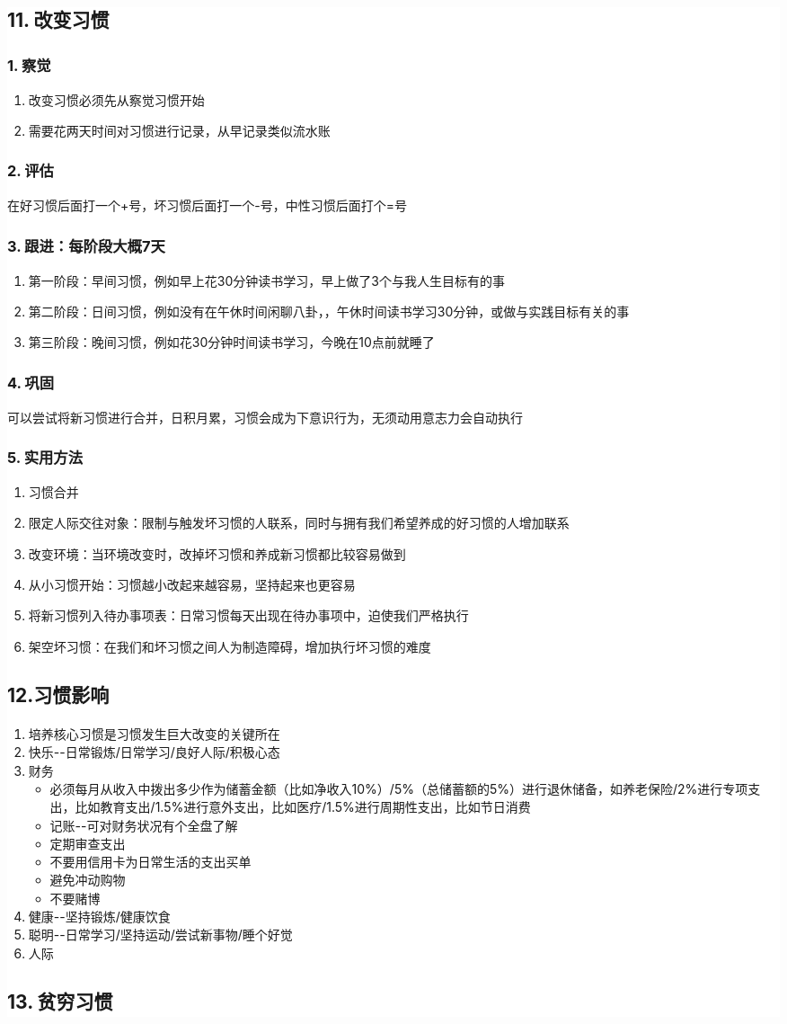 ## 11. 改变习惯

### 1. 察觉

1. 改变习惯必须先从察觉习惯开始

2. 需要花两天时间对习惯进行记录，从早记录类似流水账

### 2. 评估

在好习惯后面打一个+号，坏习惯后面打一个-号，中性习惯后面打个=号

### 3. 跟进：每阶段大概7天

1. 第一阶段：早间习惯，例如早上花30分钟读书学习，早上做了3个与我人生目标有的事

2. 第二阶段：日间习惯，例如没有在午休时间闲聊八卦，，午休时间读书学习30分钟，或做与实践目标有关的事

3. 第三阶段：晚间习惯，例如花30分钟时间读书学习，今晚在10点前就睡了

### 4. 巩固

可以尝试将新习惯进行合并，日积月累，习惯会成为下意识行为，无须动用意志力会自动执行

### 5. 实用方法

1. 习惯合并

2. 限定人际交往对象：限制与触发坏习惯的人联系，同时与拥有我们希望养成的好习惯的人增加联系

3. 改变环境：当环境改变时，改掉坏习惯和养成新习惯都比较容易做到

4. 从小习惯开始：习惯越小改起来越容易，坚持起来也更容易

5. 将新习惯列入待办事项表：日常习惯每天出现在待办事项中，迫使我们严格执行

6. 架空坏习惯：在我们和坏习惯之间人为制造障碍，增加执行坏习惯的难度

## 12.习惯影响

1. 培养核心习惯是习惯发生巨大改变的关键所在
2. 快乐--日常锻炼/日常学习/良好人际/积极心态
3. 财务
   - 必须每月从收入中拨出多少作为储蓄金额（比如净收入10%）/5%（总储蓄额的5%）进行退休储备，如养老保险/2%进行专项支出，比如教育支出/1.5%进行意外支出，比如医疗/1.5%进行周期性支出，比如节日消费
   - 记账--可对财务状况有个全盘了解
   - 定期审查支出
   - 不要用信用卡为日常生活的支出买单
   - 避免冲动购物
   - 不要赌博
4. 健康--坚持锻炼/健康饮食 
5. 聪明--日常学习/坚持运动/尝试新事物/睡个好觉
6. 人际

## 13. 贫穷习惯
